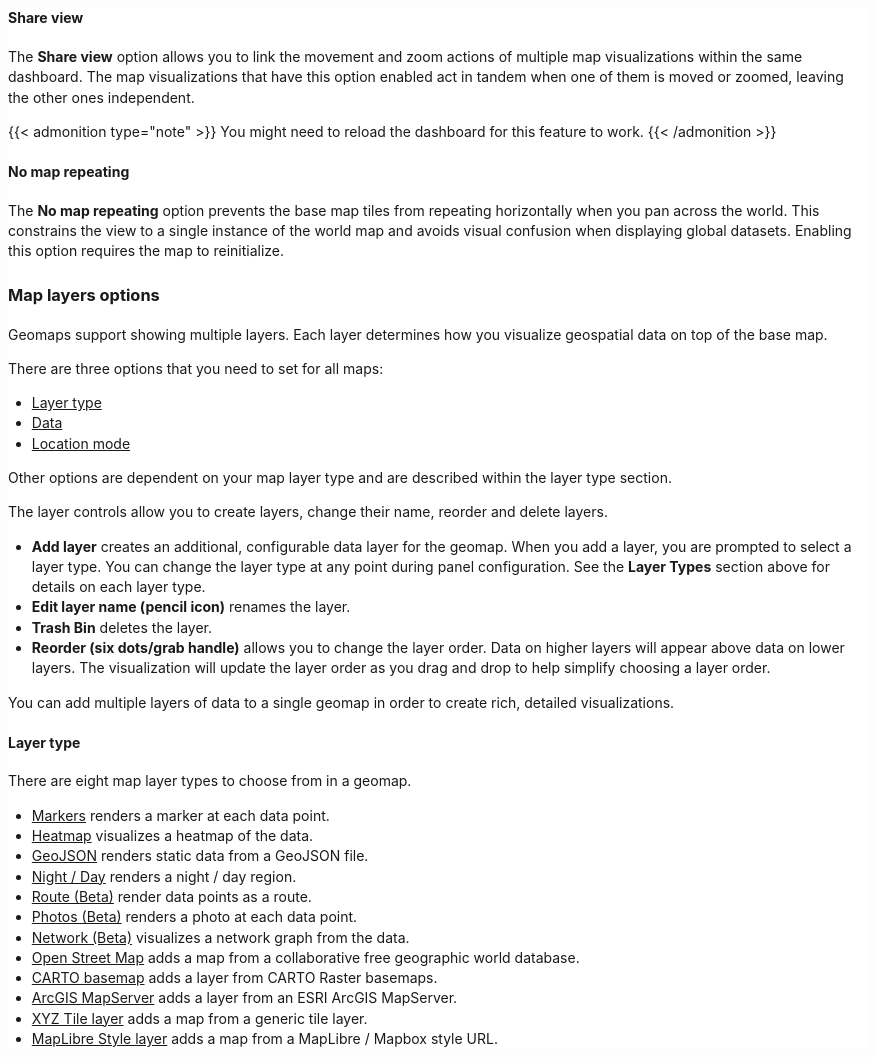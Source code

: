 
#### Share view

The **Share view** option allows you to link the movement and zoom actions of multiple map visualizations within the same dashboard. The map visualizations that have this option enabled act in tandem when one of them is moved or zoomed, leaving the other ones independent.

{{< admonition type="note" >}}
You might need to reload the dashboard for this feature to work.
{{< /admonition >}}

#### No map repeating

The **No map repeating** option prevents the base map tiles from repeating horizontally when you pan across the world. This constrains the view to a single instance of the world map and avoids visual confusion when displaying global datasets. Enabling this option requires the map to reinitialize.

### Map layers options

Geomaps support showing multiple layers. Each layer determines how you visualize geospatial data on top of the base map.

There are three options that you need to set for all maps:

- [Layer type](#layer-type)
- [Data](#data)
- [Location mode](#location-mode)

Other options are dependent on your map layer type and are described within the layer type section.

The layer controls allow you to create layers, change their name, reorder and delete layers.

- **Add layer** creates an additional, configurable data layer for the geomap. When you add a layer, you are prompted to select a layer type. You can change the layer type at any point during panel configuration. See the **Layer Types** section above for details on each layer type.
- **Edit layer name (pencil icon)** renames the layer.
- **Trash Bin** deletes the layer.
- **Reorder (six dots/grab handle)** allows you to change the layer order. Data on higher layers will appear above data on lower layers. The visualization will update the layer order as you drag and drop to help simplify choosing a layer order.

You can add multiple layers of data to a single geomap in order to create rich, detailed visualizations.

#### Layer type

There are eight map layer types to choose from in a geomap.

- [Markers](#markers-layer) renders a marker at each data point.
- [Heatmap](#heatmap-layer) visualizes a heatmap of the data.
- [GeoJSON](#geojson-layer) renders static data from a GeoJSON file.
- [Night / Day](#night--day-layer) renders a night / day region.
- [Route (Beta)](#route-layer-beta) render data points as a route.
- [Photos (Beta)](#photos-layer-beta) renders a photo at each data point.
- [Network (Beta)](#network-layer-beta) visualizes a network graph from the data.
- [Open Street Map](#open-street-map-layer) adds a map from a collaborative free geographic world database.
- [CARTO basemap](#carto-basemap-layer) adds a layer from CARTO Raster basemaps.
- [ArcGIS MapServer](#arcgis-mapserver-layer) adds a layer from an ESRI ArcGIS MapServer.
- [XYZ Tile layer](#xyz-tile-layer) adds a map from a generic tile layer.
- [MapLibre Style layer](#maplibre-style-layer) adds a map from a MapLibre / Mapbox style URL.
